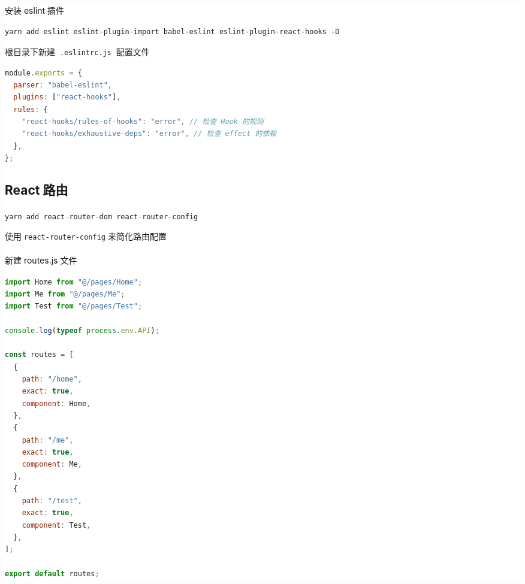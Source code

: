 安装 eslint 插件

```shell
yarn add eslint eslint-plugin-import babel-eslint eslint-plugin-react-hooks -D
```

根目录下新建  `.eslintrc.js`  配置文件<br />

```javascript
module.exports = {
  parser: "babel-eslint",
  plugins: ["react-hooks"],
  rules: {
    "react-hooks/rules-of-hooks": "error", // 检查 Hook 的规则
    "react-hooks/exhaustive-deps": "error", // 检查 effect 的依赖
  },
};
```

## React 路由

```javascript
yarn add react-router-dom react-router-config
```

使用 `react-router-config` 来简化路由配置<br />
<br />新建 routes.js 文件

```javascript
import Home from "@/pages/Home";
import Me from "@/pages/Me";
import Test from "@/pages/Test";

console.log(typeof process.env.API);

const routes = [
  {
    path: "/home",
    exact: true,
    component: Home,
  },
  {
    path: "/me",
    exact: true,
    component: Me,
  },
  {
    path: "/test",
    exact: true,
    component: Test,
  },
];

export default routes;
```
